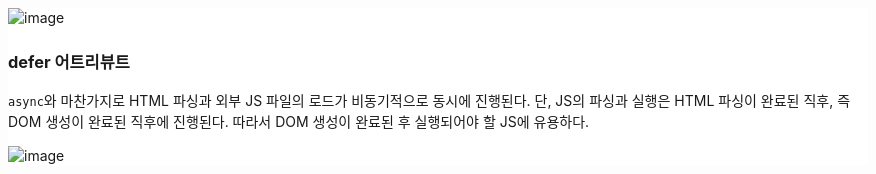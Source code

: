 ![image](https://github.com/YelynnOh/Modern-JS-Deep-Dive_Study/assets/110076475/7e2d4d4b-c718-4a44-bdce-8a6e10f76372)

### defer 어트리뷰트

`async`와 마찬가지로 HTML 파싱과 외부 JS 파일의 로드가 비동기적으로 동시에 진행된다. 단, JS의 파싱과 실행은 HTML 파싱이 완료된 직후, 즉 DOM 생성이 완료된 직후에 진행된다.
따라서 DOM 생성이 완료된 후 실행되어야 할 JS에 유용하다.

![image](https://github.com/YelynnOh/Modern-JS-Deep-Dive_Study/assets/110076475/aafbdce4-5fcc-4f6d-adcf-ce3117c5e4e5)


